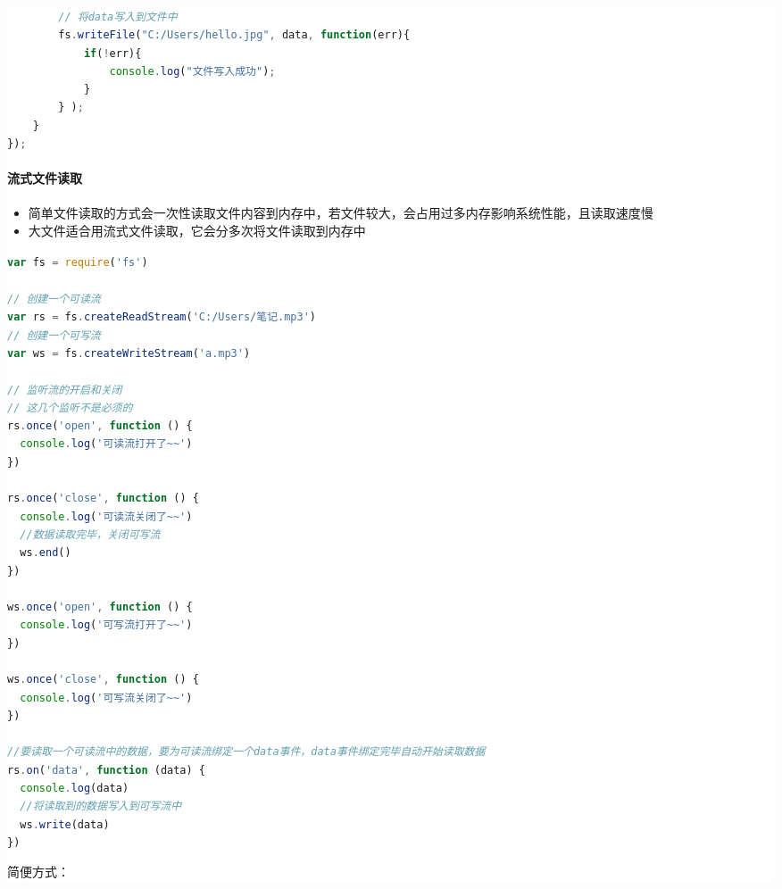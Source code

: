 ```js
		// 将data写入到文件中
		fs.writeFile("C:/Users/hello.jpg", data, function(err){
			if(!err){
				console.log("文件写入成功");
			}
		} );
	}
});
```

#### 流式文件读取

- 简单文件读取的方式会一次性读取文件内容到内存中，若文件较大，会占用过多内存影响系统性能，且读取速度慢
- 大文件适合用流式文件读取，它会分多次将文件读取到内存中

```js
var fs = require('fs')

// 创建一个可读流
var rs = fs.createReadStream('C:/Users/笔记.mp3')
// 创建一个可写流
var ws = fs.createWriteStream('a.mp3')

// 监听流的开启和关闭
// 这几个监听不是必须的
rs.once('open', function () {
  console.log('可读流打开了~~')
})

rs.once('close', function () {
  console.log('可读流关闭了~~')
  //数据读取完毕，关闭可写流
  ws.end()
})

ws.once('open', function () {
  console.log('可写流打开了~~')
})

ws.once('close', function () {
  console.log('可写流关闭了~~')
})

//要读取一个可读流中的数据，要为可读流绑定一个data事件，data事件绑定完毕自动开始读取数据
rs.on('data', function (data) {
  console.log(data)
  //将读取到的数据写入到可写流中
  ws.write(data)
})
```

简便方式：
